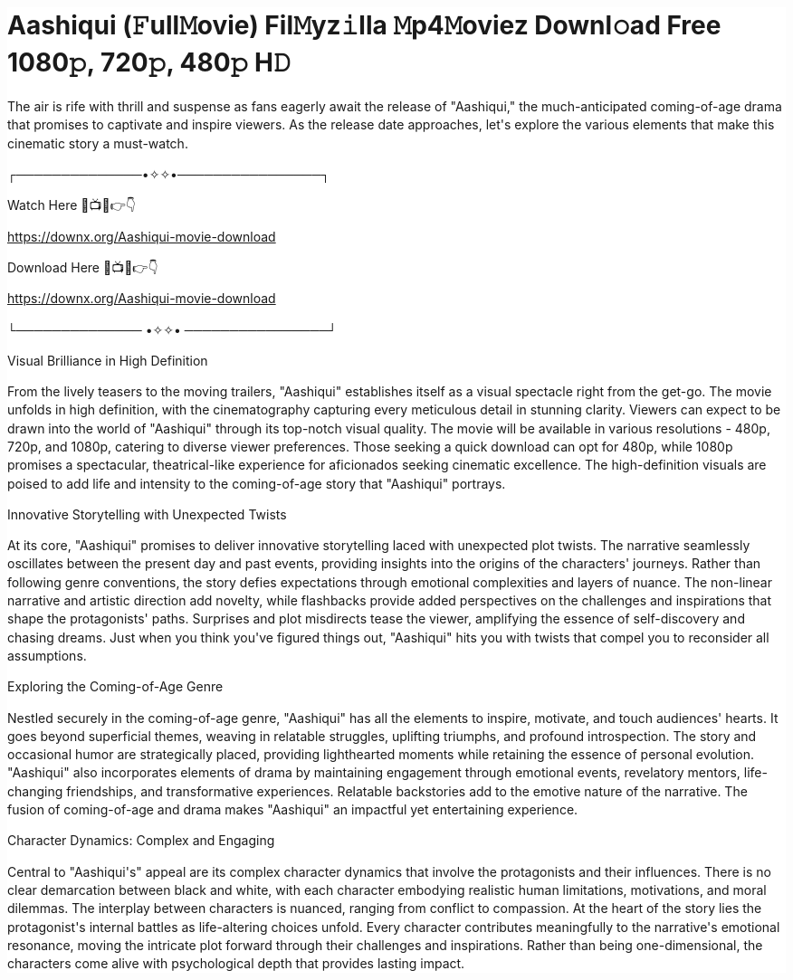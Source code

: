 # Aashiqui (𝙵ull𝙼ovie) Fil𝙼yz𝚒lla 𝙼p4𝙼oviez Downl𝚘ad Free 1080𝚙, 720𝚙, 480𝚙 H𝙳

The air is rife with thrill and suspense as fans eagerly await the release of "Aashiqui," the much-anticipated coming-of-age drama that promises to captivate and inspire viewers. As the release date approaches, let's explore the various elements that make this cinematic story a must-watch.

┌──────────────•✧✧•────────────────┐

Watch Here 🔴📺📱👉👇

https://downx.org/Aashiqui-movie-download

Download Here 🔴📺📱👉👇

https://downx.org/Aashiqui-movie-download

└────────────── •✧✧• ────────────────┘

Visual Brilliance in High Definition

From the lively teasers to the moving trailers, "Aashiqui" establishes itself as a visual spectacle right from the get-go. The movie unfolds in high definition, with the cinematography capturing every meticulous detail in stunning clarity. Viewers can expect to be drawn into the world of "Aashiqui" through its top-notch visual quality. The movie will be available in various resolutions - 480p, 720p, and 1080p, catering to diverse viewer preferences. Those seeking a quick download can opt for 480p, while 1080p promises a spectacular, theatrical-like experience for aficionados seeking cinematic excellence. The high-definition visuals are poised to add life and intensity to the coming-of-age story that "Aashiqui" portrays.

Innovative Storytelling with Unexpected Twists

At its core, "Aashiqui" promises to deliver innovative storytelling laced with unexpected plot twists. The narrative seamlessly oscillates between the present day and past events, providing insights into the origins of the characters' journeys. Rather than following genre conventions, the story defies expectations through emotional complexities and layers of nuance. The non-linear narrative and artistic direction add novelty, while flashbacks provide added perspectives on the challenges and inspirations that shape the protagonists' paths. Surprises and plot misdirects tease the viewer, amplifying the essence of self-discovery and chasing dreams. Just when you think you've figured things out, "Aashiqui" hits you with twists that compel you to reconsider all assumptions.

Exploring the Coming-of-Age Genre

Nestled securely in the coming-of-age genre, "Aashiqui" has all the elements to inspire, motivate, and touch audiences' hearts. It goes beyond superficial themes, weaving in relatable struggles, uplifting triumphs, and profound introspection. The story and occasional humor are strategically placed, providing lighthearted moments while retaining the essence of personal evolution. "Aashiqui" also incorporates elements of drama by maintaining engagement through emotional events, revelatory mentors, life-changing friendships, and transformative experiences. Relatable backstories add to the emotive nature of the narrative. The fusion of coming-of-age and drama makes "Aashiqui" an impactful yet entertaining experience.

Character Dynamics: Complex and Engaging

Central to "Aashiqui's" appeal are its complex character dynamics that involve the protagonists and their influences. There is no clear demarcation between black and white, with each character embodying realistic human limitations, motivations, and moral dilemmas. The interplay between characters is nuanced, ranging from conflict to compassion. At the heart of the story lies the protagonist's internal battles as life-altering choices unfold. Every character contributes meaningfully to the narrative's emotional resonance, moving the intricate plot forward through their challenges and inspirations. Rather than being one-dimensional, the characters come alive with psychological depth that provides lasting impact.
